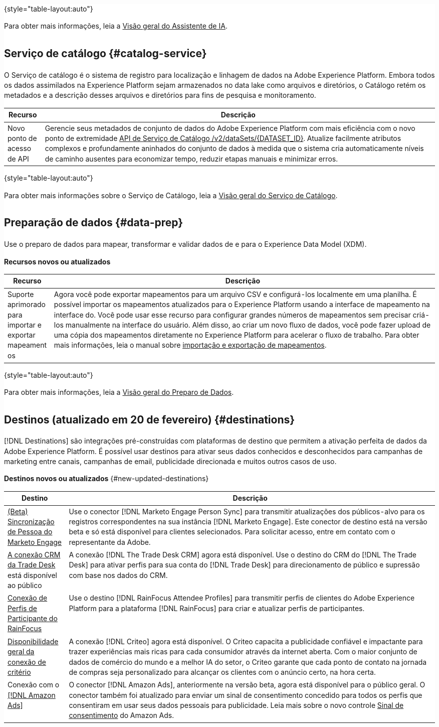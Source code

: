 {style="table-layout:auto"}

Para obter mais informações, leia a [Visão geral do Assistente de IA](../../ai-assistant/home.md).

## Serviço de catálogo {#catalog-service}

O Serviço de catálogo é o sistema de registro para localização e linhagem de dados na Adobe Experience Platform. Embora todos os dados assimilados na Experience Platform sejam armazenados no data lake como arquivos e diretórios, o Catálogo retém os metadados e a descrição desses arquivos e diretórios para fins de pesquisa e monitoramento.

| Recurso | Descrição |
| --- | --- |
| Novo ponto de acesso de API | Gerencie seus metadados de conjunto de dados do Adobe Experience Platform com mais eficiência com o novo ponto de extremidade [API de Serviço de Catálogo /v2/dataSets/{DATASET_ID}](../../catalog/api/update-object.md#patch-v2-notation). Atualize facilmente atributos complexos e profundamente aninhados do conjunto de dados à medida que o sistema cria automaticamente níveis de caminho ausentes para economizar tempo, reduzir etapas manuais e minimizar erros. |

{style="table-layout:auto"}

Para obter mais informações sobre o Serviço de Catálogo, leia a [Visão geral do Serviço de Catálogo](../../catalog/home.md).

## Preparação de dados {#data-prep}

Use o preparo de dados para mapear, transformar e validar dados de e para o Experience Data Model (XDM).

**Recursos novos ou atualizados**

| Recurso | Descrição |
| --- | --- |
| Suporte aprimorado para importar e exportar mapeamentos | Agora você pode exportar mapeamentos para um arquivo CSV e configurá-los localmente em uma planilha. É possível importar os mapeamentos atualizados para o Experience Platform usando a interface de mapeamento na interface do. Você pode usar esse recurso para configurar grandes números de mapeamentos sem precisar criá-los manualmente na interface do usuário. Além disso, ao criar um novo fluxo de dados, você pode fazer upload de uma cópia dos mapeamentos diretamente no Experience Platform para acelerar o fluxo de trabalho. Para obter mais informações, leia o manual sobre [importação e exportação de mapeamentos](../../data-prep/ui/mapping.md#import-mapping). |

{style="table-layout:auto"}

Para obter mais informações, leia a [Visão geral do Preparo de Dados](../../data-prep/home.md).

## Destinos (atualizado em 20 de fevereiro) {#destinations}

[!DNL Destinations] são integrações pré-construídas com plataformas de destino que permitem a ativação perfeita de dados da Adobe Experience Platform. É possível usar destinos para ativar seus dados conhecidos e desconhecidos para campanhas de marketing entre canais, campanhas de email, publicidade direcionada e muitos outros casos de uso.

**Destinos novos ou atualizados** {#new-updated-destinations}

| Destino | Descrição |
| --- | --- |
| [(Beta) Sincronização de Pessoa do Marketo Engage](/help/destinations/catalog/adobe/marketo-engage-person-sync.md) | Use o conector [!DNL Marketo Engage Person Sync] para transmitir atualizações dos públicos-alvo para os registros correspondentes na sua instância [!DNL Marketo Engage]. Este conector de destino está na versão beta e só está disponível para clientes selecionados. Para solicitar acesso, entre em contato com o representante da Adobe. |
| [A conexão CRM da Trade Desk](/help/destinations/catalog/advertising/tradedesk-emails.md) está disponível ao público | A conexão [!DNL The Trade Desk CRM] agora está disponível. Use o destino do CRM do [!DNL The Trade Desk] para ativar perfis para sua conta do [!DNL Trade Desk] para direcionamento de público e supressão com base nos dados do CRM. |
| [Conexão de Perfis de Participante do RainFocus](/help/destinations/catalog/marketing-automation/rainfocus.md) | Use o destino [!DNL RainFocus Attendee Profiles] para transmitir perfis de clientes do Adobe Experience Platform para a plataforma [!DNL RainFocus] para criar e atualizar perfis de participantes. |
| [Disponibilidade geral da conexão de critério](/help/destinations/catalog/advertising/criteo.md) | A conexão [!DNL Criteo] agora está disponível. O Criteo capacita a publicidade confiável e impactante para trazer experiências mais ricas para cada consumidor através da internet aberta. Com o maior conjunto de dados de comércio do mundo e a melhor IA do setor, o Criteo garante que cada ponto de contato na jornada de compras seja personalizado para alcançar os clientes com o anúncio certo, na hora certa. |
| Conexão com o [[!DNL Amazon Ads] ](../../destinations/catalog/advertising/amazon-ads.md) | O conector [!DNL Amazon Ads], anteriormente na versão beta, agora está disponível para o público geral. O conector também foi atualizado para enviar um sinal de consentimento concedido para todos os perfis que consentiram em usar seus dados pessoais para publicidade. Leia mais sobre o novo controle [Sinal de consentimento](../../destinations/catalog/advertising/amazon-ads.md#destination-details) do Amazon Ads. |
